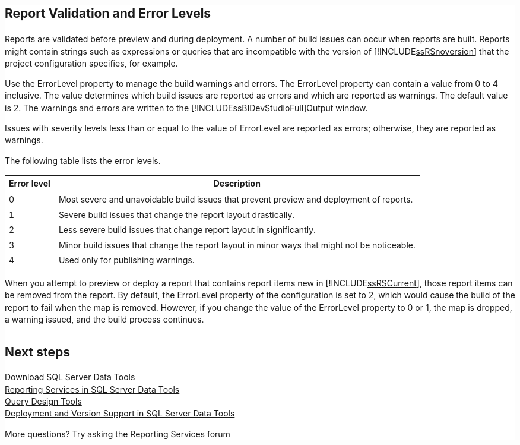 ##  <a name="bkmk_ReportValidationandErrorLevels"></a> Report Validation and Error Levels  
 Reports are validated before preview and during deployment. A number of build issues can occur when reports are built. Reports might contain strings such as expressions or queries that are incompatible with the version of [!INCLUDE[ssRSnoversion](../../includes/ssrsnoversion-md.md)] that the project configuration specifies, for example.  
  
 Use the ErrorLevel property to manage the build warnings and errors. The ErrorLevel property can contain a value from 0 to 4 inclusive. The value determines which build issues are reported as errors and which are reported as warnings. The default value is 2. The warnings and errors are written to the [!INCLUDE[ssBIDevStudioFull](../../includes/ssbidevstudiofull-md.md)][Output](../../reporting-services/tools/reporting-services-in-sql-server-data-tools-ssdt.md#bkmk_Output) window.  
  
 Issues with severity levels less than or equal to the value of ErrorLevel are reported as errors; otherwise, they are reported as warnings.  
  
 The following table lists the error levels.  
  
|Error level|Description|  
|-----------------|-----------------|  
|0|Most severe and unavoidable build issues that prevent preview and deployment of reports.|  
|1|Severe build issues that change the report layout drastically.|  
|2|Less severe build issues that change report layout in significantly.|  
|3|Minor build issues that change the report layout in minor ways that might not be noticeable.|  
|4|Used only for publishing warnings.|  
  
 When you attempt to preview or deploy a report that contains report items new in [!INCLUDE[ssRSCurrent](../../includes/ssrscurrent-md.md)],  those report items can be removed from the report. By default, the ErrorLevel property of the configuration is set to 2, which would cause the build of the report to fail when the map is removed. However, if you change the value of the ErrorLevel property to 0 or 1, the map is dropped, a warning issued, and the build process continues.  

## Next steps

[Download SQL Server Data Tools](../../ssdt/download-sql-server-data-tools-ssdt.md)  
[Reporting Services in SQL Server Data Tools](../../reporting-services/tools/reporting-services-in-sql-server-data-tools-ssdt.md)   
[Query Design Tools](../../reporting-services/report-data/query-design-tools-ssrs.md)   
[Deployment and Version Support in SQL Server Data Tools](../../reporting-services/tools/deployment-and-version-support-in-sql-server-data-tools-ssrs.md)  

More questions? [Try asking the Reporting Services forum](/answers/search.html?c=&f=&includeChildren=&q=ssrs+OR+reporting+services&redirect=search%2fsearch&sort=relevance&type=question+OR+idea+OR+kbentry+OR+answer+OR+topic+OR+user)
